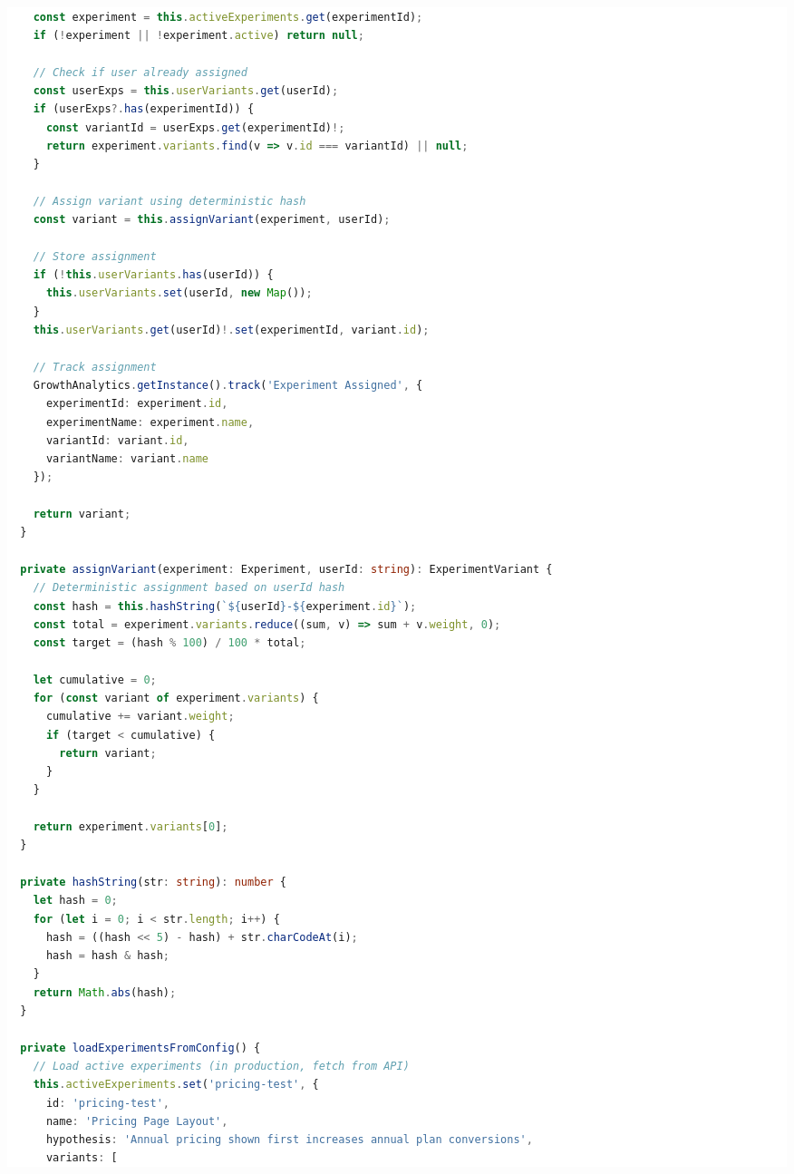 ```typescript
    const experiment = this.activeExperiments.get(experimentId);
    if (!experiment || !experiment.active) return null;

    // Check if user already assigned
    const userExps = this.userVariants.get(userId);
    if (userExps?.has(experimentId)) {
      const variantId = userExps.get(experimentId)!;
      return experiment.variants.find(v => v.id === variantId) || null;
    }

    // Assign variant using deterministic hash
    const variant = this.assignVariant(experiment, userId);

    // Store assignment
    if (!this.userVariants.has(userId)) {
      this.userVariants.set(userId, new Map());
    }
    this.userVariants.get(userId)!.set(experimentId, variant.id);

    // Track assignment
    GrowthAnalytics.getInstance().track('Experiment Assigned', {
      experimentId: experiment.id,
      experimentName: experiment.name,
      variantId: variant.id,
      variantName: variant.name
    });

    return variant;
  }

  private assignVariant(experiment: Experiment, userId: string): ExperimentVariant {
    // Deterministic assignment based on userId hash
    const hash = this.hashString(`${userId}-${experiment.id}`);
    const total = experiment.variants.reduce((sum, v) => sum + v.weight, 0);
    const target = (hash % 100) / 100 * total;

    let cumulative = 0;
    for (const variant of experiment.variants) {
      cumulative += variant.weight;
      if (target < cumulative) {
        return variant;
      }
    }

    return experiment.variants[0];
  }

  private hashString(str: string): number {
    let hash = 0;
    for (let i = 0; i < str.length; i++) {
      hash = ((hash << 5) - hash) + str.charCodeAt(i);
      hash = hash & hash;
    }
    return Math.abs(hash);
  }

  private loadExperimentsFromConfig() {
    // Load active experiments (in production, fetch from API)
    this.activeExperiments.set('pricing-test', {
      id: 'pricing-test',
      name: 'Pricing Page Layout',
      hypothesis: 'Annual pricing shown first increases annual plan conversions',
      variants: [
```